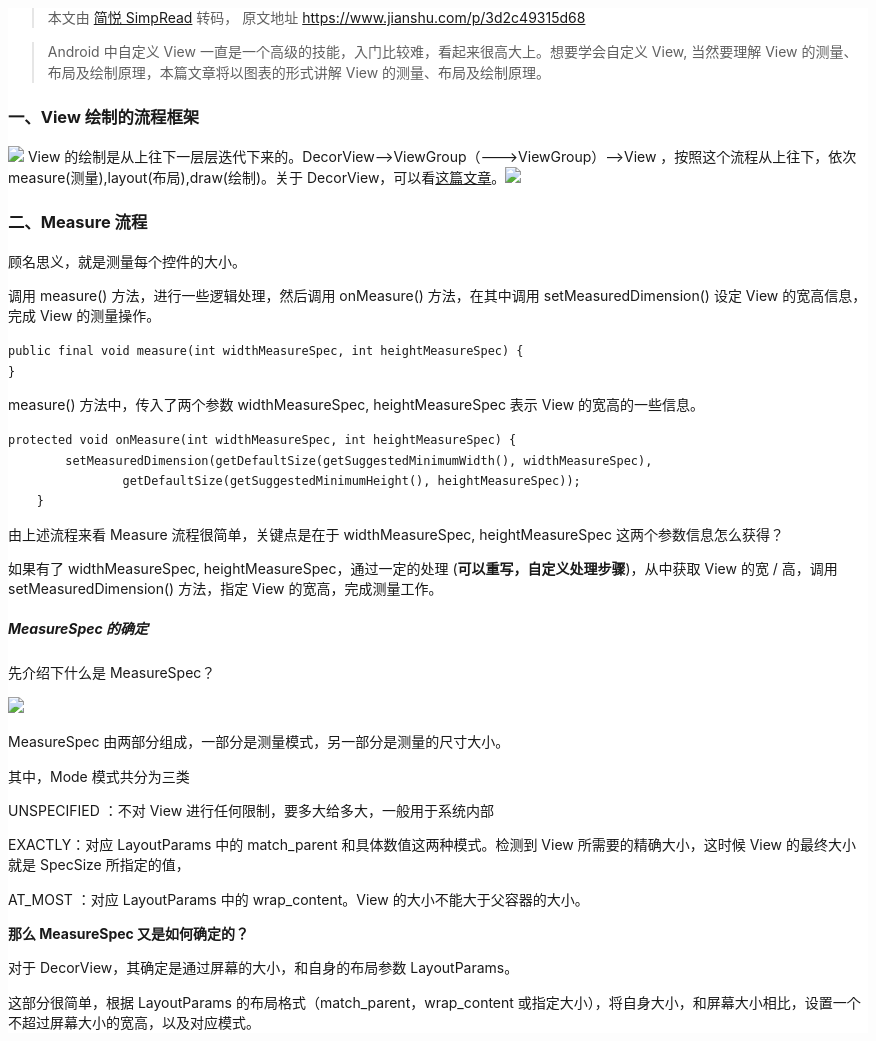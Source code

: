 > 本文由 [简悦 SimpRead](http://ksria.com/simpread/) 转码， 原文地址 https://www.jianshu.com/p/3d2c49315d68

> Android 中自定义 View 一直是一个高级的技能，入门比较难，看起来很高大上。想要学会自定义 View, 当然要理解 View 的测量、布局及绘制原理，本篇文章将以图表的形式讲解 View 的测量、布局及绘制原理。

### 一、View 绘制的流程框架

![](https://upload-images.jianshu.io/upload_images/3985563-5f3c64af676d9aee.png) View 的绘制是从上往下一层层迭代下来的。DecorView-->ViewGroup（--->ViewGroup）-->View ，按照这个流程从上往下，依次 measure(测量),layout(布局),draw(绘制)。关于 DecorView，可以看[这篇文章](https://www.jianshu.com/p/8766babc40e0)。![](https://upload-images.jianshu.io/upload_images/3985563-a7ace6f9221c9d79.png)

### 二、Measure 流程

顾名思义，就是测量每个控件的大小。

调用 measure() 方法，进行一些逻辑处理，然后调用 onMeasure() 方法，在其中调用 setMeasuredDimension() 设定 View 的宽高信息，完成 View 的测量操作。

```
public final void measure(int widthMeasureSpec, int heightMeasureSpec) {
}

```

measure() 方法中，传入了两个参数 widthMeasureSpec, heightMeasureSpec 表示 View 的宽高的一些信息。

```
protected void onMeasure(int widthMeasureSpec, int heightMeasureSpec) {
        setMeasuredDimension(getDefaultSize(getSuggestedMinimumWidth(), widthMeasureSpec),
                getDefaultSize(getSuggestedMinimumHeight(), heightMeasureSpec));
    }

```

由上述流程来看 Measure 流程很简单，关键点是在于 widthMeasureSpec, heightMeasureSpec 这两个参数信息怎么获得？

如果有了 widthMeasureSpec, heightMeasureSpec，通过一定的处理 (**可以重写，自定义处理步骤**)，从中获取 View 的宽 / 高，调用 setMeasuredDimension() 方法，指定 View 的宽高，完成测量工作。

##### MeasureSpec 的确定

先介绍下什么是 MeasureSpec？

![](https://upload-images.jianshu.io/upload_images/3985563-d3bf0905aeb8719b.png)

MeasureSpec 由两部分组成，一部分是测量模式，另一部分是测量的尺寸大小。

其中，Mode 模式共分为三类

UNSPECIFIED ：不对 View 进行任何限制，要多大给多大，一般用于系统内部

EXACTLY：对应 LayoutParams 中的 match_parent 和具体数值这两种模式。检测到 View 所需要的精确大小，这时候 View 的最终大小就是 SpecSize 所指定的值，

AT_MOST ：对应 LayoutParams 中的 wrap_content。View 的大小不能大于父容器的大小。

**那么 MeasureSpec 又是如何确定的？**

对于 DecorView，其确定是通过屏幕的大小，和自身的布局参数 LayoutParams。

这部分很简单，根据 LayoutParams 的布局格式（match_parent，wrap_content 或指定大小），将自身大小，和屏幕大小相比，设置一个不超过屏幕大小的宽高，以及对应模式。
